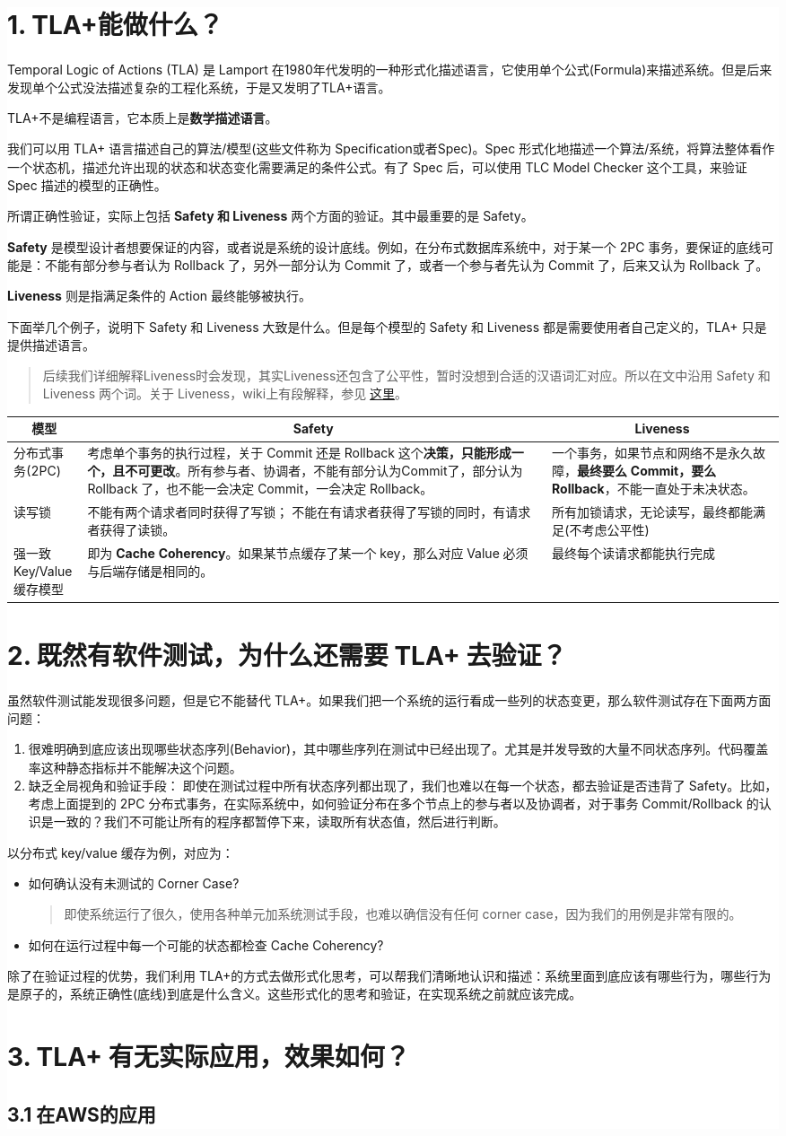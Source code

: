 # 1. TLA+能做什么？

Temporal Logic of Actions (TLA) 是 Lamport 在1980年代发明的一种形式化描述语言，它使用单个公式(Formula)来描述系统。但是后来发现单个公式没法描述复杂的工程化系统，于是又发明了TLA+语言。

TLA+不是编程语言，它本质上是**数学描述语言**。

我们可以用 TLA+ 语言描述自己的算法/模型(这些文件称为 Specification或者Spec)。Spec 形式化地描述一个算法/系统，将算法整体看作一个状态机，描述允许出现的状态和状态变化需要满足的条件公式。有了 Spec 后，可以使用 TLC Model Checker 这个工具，来验证 Spec 描述的模型的正确性。

所谓正确性验证，实际上包括 **Safety 和 Liveness** 两个方面的验证。其中最重要的是 Safety。

**Safety** 是模型设计者想要保证的内容，或者说是系统的设计底线。例如，在分布式数据库系统中，对于某一个 2PC 事务，要保证的底线可能是：不能有部分参与者认为 Rollback 了，另外一部分认为 Commit 了，或者一个参与者先认为 Commit 了，后来又认为 Rollback 了。

**Liveness** 则是指满足条件的 Action 最终能够被执行。

下面举几个例子，说明下 Safety 和 Liveness 大致是什么。但是每个模型的 Safety 和  Liveness 都是需要使用者自己定义的，TLA+ 只是提供描述语言。

> 后续我们详细解释Liveness时会发现，其实Liveness还包含了公平性，暂时没想到合适的汉语词汇对应。所以在文中沿用 Safety 和 Liveness 两个词。关于 Liveness，wiki上有段解释，参见 [这里](https://en.wikipedia.org/wiki/Liveness)。

| 模型                    | Safety                                                       | Liveness                                                     |
| ----------------------- | ------------------------------------------------------------ | ------------------------------------------------------------ |
| 分布式事务(2PC)         | 考虑单个事务的执行过程，关于 Commit 还是 Rollback 这个**决策，只能形成一个，且不可更改**。所有参与者、协调者，不能有部分认为Commit了，部分认为 Rollback 了，也不能一会决定 Commit，一会决定 Rollback。 | 一个事务，如果节点和网络不是永久故障，**最终要么 Commit，要么 Rollback**，不能一直处于未决状态。 |
| 读写锁                  | 不能有两个请求者同时获得了写锁；  不能在有请求者获得了写锁的同时，有请求者获得了读锁。 | 所有加锁请求，无论读写，最终都能满足(不考虑公平性)           |
| 强一致Key/Value缓存模型 | 即为 **Cache Coherency**。如果某节点缓存了某一个 key，那么对应 Value 必须与后端存储是相同的。 | 最终每个读请求都能执行完成                                   |



# 2. 既然有软件测试，为什么还需要 TLA+ 去验证？

虽然软件测试能发现很多问题，但是它不能替代 TLA+。如果我们把一个系统的运行看成一些列的状态变更，那么软件测试存在下面两方面问题：

1. 很难明确到底应该出现哪些状态序列(Behavior)，其中哪些序列在测试中已经出现了。尤其是并发导致的大量不同状态序列。代码覆盖率这种静态指标并不能解决这个问题。 
2. 缺乏全局视角和验证手段： 即使在测试过程中所有状态序列都出现了，我们也难以在每一个状态，都去验证是否违背了 Safety。比如，考虑上面提到的 2PC 分布式事务，在实际系统中，如何验证分布在多个节点上的参与者以及协调者，对于事务 Commit/Rollback 的认识是一致的？我们不可能让所有的程序都暂停下来，读取所有状态值，然后进行判断。

以分布式 key/value 缓存为例，对应为：

- 如何确认没有未测试的 Corner Case?

  > 即使系统运行了很久，使用各种单元加系统测试手段，也难以确信没有任何 corner case，因为我们的用例是非常有限的。

- 如何在运行过程中每一个可能的状态都检查 Cache Coherency?

  

除了在验证过程的优势，我们利用 TLA+的方式去做形式化思考，可以帮我们清晰地认识和描述：系统里面到底应该有哪些行为，哪些行为是原子的，系统正确性(底线)到底是什么含义。这些形式化的思考和验证，在实现系统之前就应该完成。



# 3. TLA+ 有无实际应用，效果如何？

## 3.1 在AWS的应用
